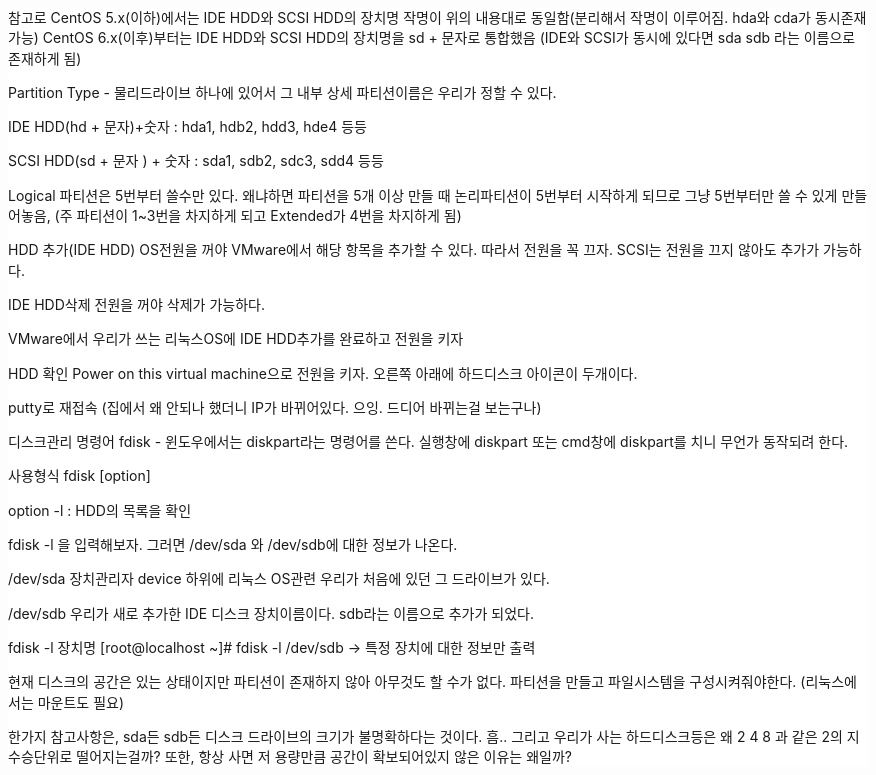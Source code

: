 참고로 CentOS 5.x(이하)에서는 IDE HDD와 SCSI HDD의 장치명 작명이 위의 내용대로 동일함(분리해서 작명이 이루어짐. hda와 cda가 동시존재 가능)
CentOS 6.x(이후)부터는 IDE HDD와 SCSI HDD의 장치명을 sd + 문자로 통합했음
(IDE와 SCSI가 동시에 있다면 sda sdb 라는 이름으로 존재하게 됨)



Partition Type - 물리드라이브 하나에 있어서 그 내부 상세 파티션이름은 우리가 정할 수 있다.

IDE HDD(hd + 문자)+숫자 : hda1, hdb2, hdd3, hde4 등등

SCSI HDD(sd + 문자 ) + 숫자 : sda1, sdb2, sdc3, sdd4 등등


Logical 파티션은 5번부터 쓸수만 있다. 왜냐하면 파티션을 5개 이상 만들 때 논리파티션이 5번부터 시작하게 되므로 그냥 5번부터만 쓸 수 있게 만들어놓음,
(주 파티션이 1~3번을 차지하게 되고 Extended가 4번을 차지하게 됨)


HDD 추가(IDE HDD)
OS전원을 꺼야 VMware에서 해당 항목을 추가할 수 있다. 따라서 전원을 꼭 끄자.
SCSI는 전원을 끄지 않아도 추가가 가능하다.

IDE HDD삭제
전원을 꺼야 삭제가 가능하다. 


VMware에서 우리가 쓰는 리눅스OS에 IDE HDD추가를 완료하고 전원을 키자


HDD 확인
Power on this virtual machine으로 전원을 키자. 오른쪽 아래에 하드디스크 아이콘이 두개이다.

putty로 재접속
(집에서 왜 안되나 했더니 IP가 바뀌어있다. 으잉. 드디어 바뀌는걸 보는구나)

디스크관리 명령어
fdisk  -  윈도우에서는 diskpart라는 명령어를 쓴다. 실행창에 diskpart 또는 cmd창에 diskpart를 치니 무언가 동작되려 한다.

사용형식
fdisk [option]

option
-l : HDD의 목록을 확인


fdisk -l 을 입력해보자. 그러면 /dev/sda 와 /dev/sdb에 대한 정보가 나온다.

/dev/sda
장치관리자 device 하위에 리눅스 OS관련 우리가 처음에 있던 그 드라이브가 있다.

/dev/sdb
우리가 새로 추가한 IDE 디스크 장치이름이다. sdb라는 이름으로 추가가 되었다.


fdisk -l 장치명
[root@localhost ~]# fdisk -l /dev/sdb
→ 특정 장치에 대한 정보만 출력

현재 디스크의 공간은 있는 상태이지만 파티션이 존재하지 않아 아무것도 할 수가 없다.
파티션을 만들고 파일시스템을 구성시켜줘야한다. (리눅스에서는 마운트도 필요)

한가지 참고사항은, sda든 sdb든 디스크 드라이브의 크기가 불명확하다는 것이다.
흠..
그리고 우리가 사는 하드디스크등은 왜 2 4 8 과 같은 2의 지수승단위로 떨어지는걸까?
또한, 항상 사면 저 용량만큼 공간이 확보되어있지 않은 이유는 왜일까?
